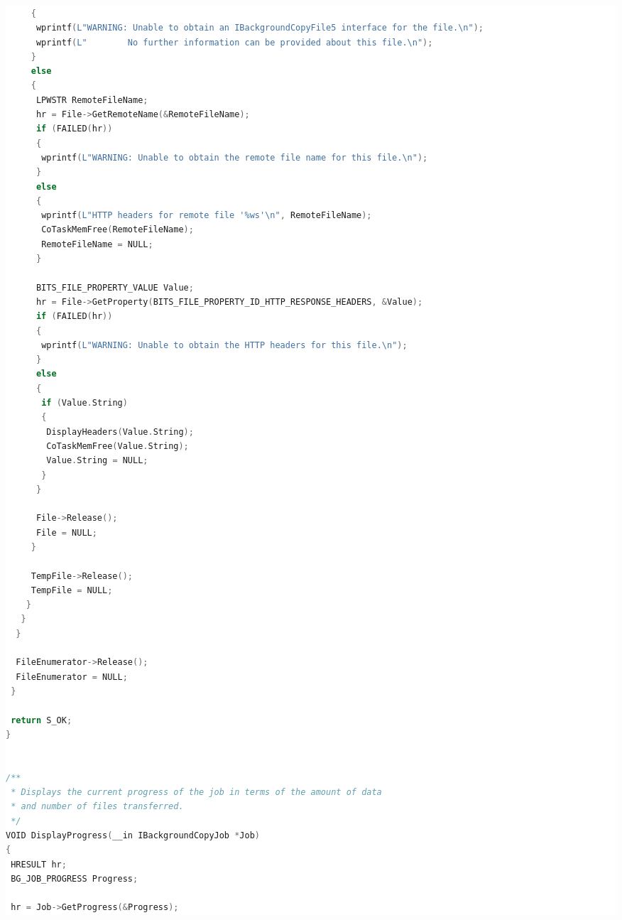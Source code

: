 ```C++
     {
      wprintf(L"WARNING: Unable to obtain an IBackgroundCopyFile5 interface for the file.\n");
      wprintf(L"        No further information can be provided about this file.\n");
     }
     else
     {
      LPWSTR RemoteFileName;
      hr = File->GetRemoteName(&RemoteFileName);
      if (FAILED(hr))
      {
       wprintf(L"WARNING: Unable to obtain the remote file name for this file.\n");
      }
      else
      {
       wprintf(L"HTTP headers for remote file '%ws'\n", RemoteFileName);
       CoTaskMemFree(RemoteFileName);
       RemoteFileName = NULL;
      }

      BITS_FILE_PROPERTY_VALUE Value;
      hr = File->GetProperty(BITS_FILE_PROPERTY_ID_HTTP_RESPONSE_HEADERS, &Value);
      if (FAILED(hr))
      {
       wprintf(L"WARNING: Unable to obtain the HTTP headers for this file.\n");
      }
      else
      {
       if (Value.String)
       {
        DisplayHeaders(Value.String);
        CoTaskMemFree(Value.String);
        Value.String = NULL;
       }
      }

      File->Release();
      File = NULL;
     }

     TempFile->Release();
     TempFile = NULL;
    }
   }
  }

  FileEnumerator->Release();
  FileEnumerator = NULL;
 }

 return S_OK;
}


/**
 * Displays the current progress of the job in terms of the amount of data
 * and number of files transferred.
 */
VOID DisplayProgress(__in IBackgroundCopyJob *Job)
{
 HRESULT hr;
 BG_JOB_PROGRESS Progress;

 hr = Job->GetProgress(&Progress);
```